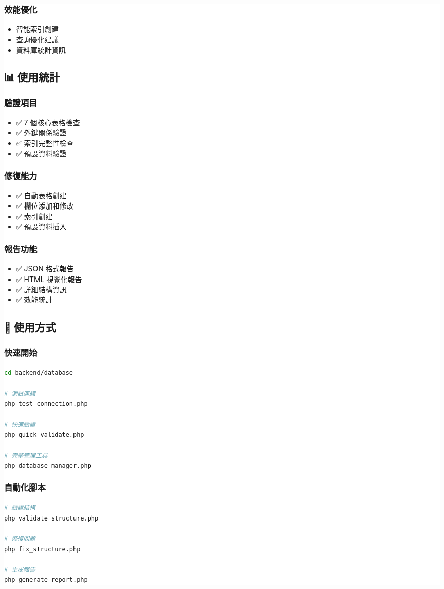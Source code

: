 ### 效能優化
- 智能索引創建
- 查詢優化建議
- 資料庫統計資訊

## 📊 使用統計

### 驗證項目
- ✅ 7 個核心表格檢查
- ✅ 外鍵關係驗證
- ✅ 索引完整性檢查
- ✅ 預設資料驗證

### 修復能力
- ✅ 自動表格創建
- ✅ 欄位添加和修改
- ✅ 索引創建
- ✅ 預設資料插入

### 報告功能
- ✅ JSON 格式報告
- ✅ HTML 視覺化報告
- ✅ 詳細結構資訊
- ✅ 效能統計

## 🚀 使用方式

### 快速開始
```bash
cd backend/database

# 測試連線
php test_connection.php

# 快速驗證
php quick_validate.php

# 完整管理工具
php database_manager.php
```

### 自動化腳本
```bash
# 驗證結構
php validate_structure.php

# 修復問題
php fix_structure.php

# 生成報告
php generate_report.php
```
